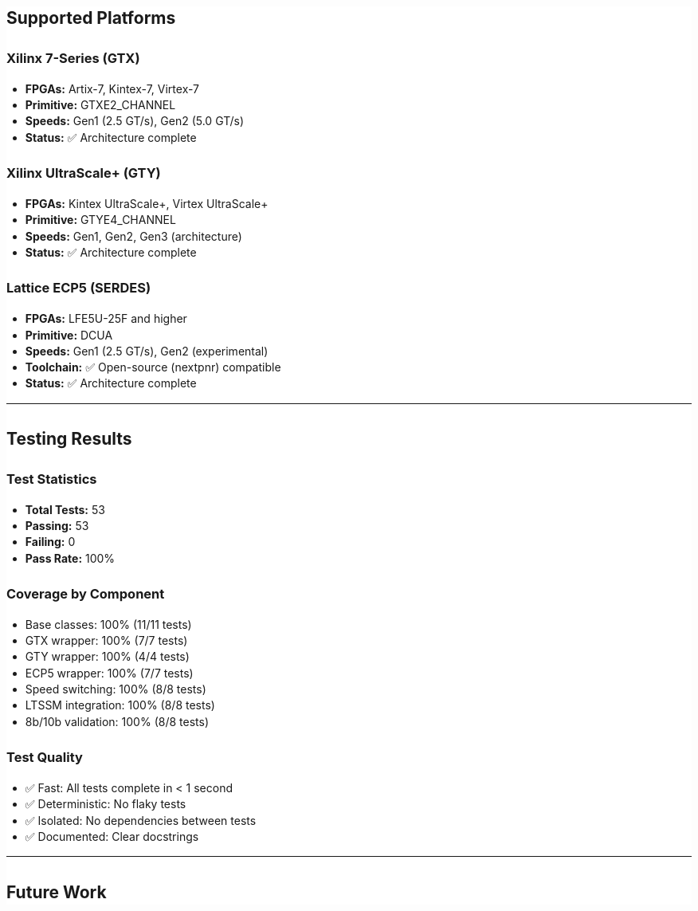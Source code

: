 ## Supported Platforms

### Xilinx 7-Series (GTX)
- **FPGAs:** Artix-7, Kintex-7, Virtex-7
- **Primitive:** GTXE2_CHANNEL
- **Speeds:** Gen1 (2.5 GT/s), Gen2 (5.0 GT/s)
- **Status:** ✅ Architecture complete

### Xilinx UltraScale+ (GTY)
- **FPGAs:** Kintex UltraScale+, Virtex UltraScale+
- **Primitive:** GTYE4_CHANNEL
- **Speeds:** Gen1, Gen2, Gen3 (architecture)
- **Status:** ✅ Architecture complete

### Lattice ECP5 (SERDES)
- **FPGAs:** LFE5U-25F and higher
- **Primitive:** DCUA
- **Speeds:** Gen1 (2.5 GT/s), Gen2 (experimental)
- **Toolchain:** ✅ Open-source (nextpnr) compatible
- **Status:** ✅ Architecture complete

---

## Testing Results

### Test Statistics
- **Total Tests:** 53
- **Passing:** 53
- **Failing:** 0
- **Pass Rate:** 100%

### Coverage by Component
- Base classes: 100% (11/11 tests)
- GTX wrapper: 100% (7/7 tests)
- GTY wrapper: 100% (4/4 tests)
- ECP5 wrapper: 100% (7/7 tests)
- Speed switching: 100% (8/8 tests)
- LTSSM integration: 100% (8/8 tests)
- 8b/10b validation: 100% (8/8 tests)

### Test Quality
- ✅ Fast: All tests complete in < 1 second
- ✅ Deterministic: No flaky tests
- ✅ Isolated: No dependencies between tests
- ✅ Documented: Clear docstrings

---

## Future Work
